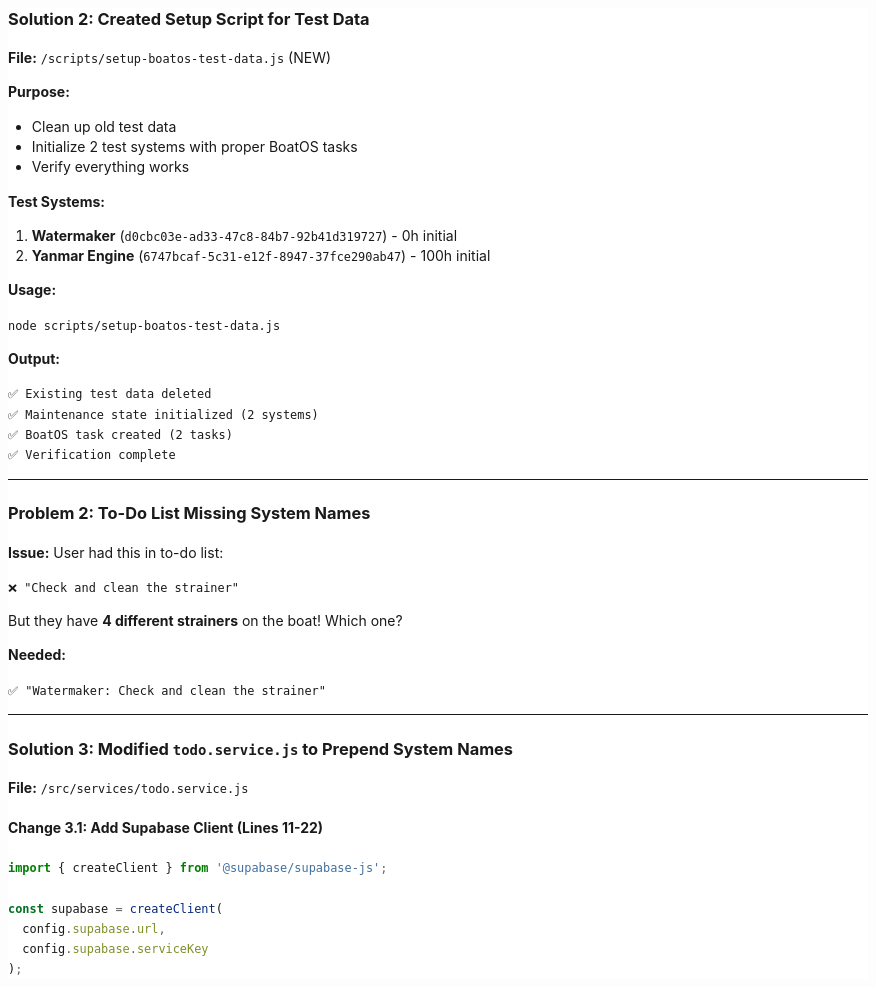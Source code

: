 
### **Solution 2: Created Setup Script for Test Data**

**File:** `/scripts/setup-boatos-test-data.js` (NEW)

**Purpose:**
- Clean up old test data
- Initialize 2 test systems with proper BoatOS tasks
- Verify everything works

**Test Systems:**
1. **Watermaker** (`d0cbc03e-ad33-47c8-84b7-92b41d319727`) - 0h initial
2. **Yanmar Engine** (`6747bcaf-5c31-e12f-8947-37fce290ab47`) - 100h initial

**Usage:**
```bash
node scripts/setup-boatos-test-data.js
```

**Output:**
```
✅ Existing test data deleted
✅ Maintenance state initialized (2 systems)
✅ BoatOS task created (2 tasks)
✅ Verification complete
```

---

### **Problem 2: To-Do List Missing System Names**

**Issue:**
User had this in to-do list:
```
❌ "Check and clean the strainer"
```

But they have **4 different strainers** on the boat! Which one?

**Needed:**
```
✅ "Watermaker: Check and clean the strainer"
```

---

### **Solution 3: Modified `todo.service.js` to Prepend System Names**

**File:** `/src/services/todo.service.js`

#### Change 3.1: Add Supabase Client (Lines 11-22)
```javascript
import { createClient } from '@supabase/supabase-js';

const supabase = createClient(
  config.supabase.url,
  config.supabase.serviceKey
);
```
